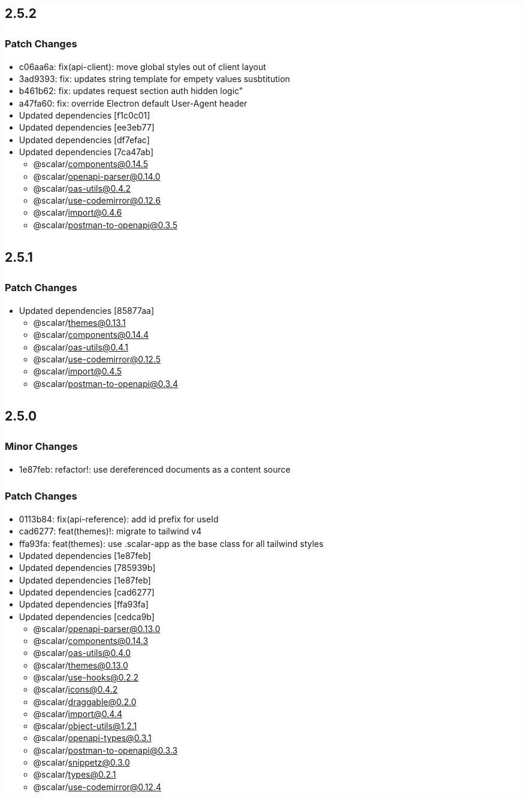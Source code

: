 ## 2.5.2

### Patch Changes

- c06aa6a: fix(api-client): move global styles out of client layout
- 3ad9393: fix: updates string template for empety values susbtitution
- b461b62: fix: updates request section auth hidden logic"
- a47fa60: fix: override Electron default User-Agent header
- Updated dependencies [f1c0c01]
- Updated dependencies [ee3eb77]
- Updated dependencies [df7efac]
- Updated dependencies [7ca47ab]
  - @scalar/components@0.14.5
  - @scalar/openapi-parser@0.14.0
  - @scalar/oas-utils@0.4.2
  - @scalar/use-codemirror@0.12.6
  - @scalar/import@0.4.6
  - @scalar/postman-to-openapi@0.3.5

## 2.5.1

### Patch Changes

- Updated dependencies [85877aa]
  - @scalar/themes@0.13.1
  - @scalar/components@0.14.4
  - @scalar/oas-utils@0.4.1
  - @scalar/use-codemirror@0.12.5
  - @scalar/import@0.4.5
  - @scalar/postman-to-openapi@0.3.4

## 2.5.0

### Minor Changes

- 1e87feb: refactor!: use dereferenced documents as a content source

### Patch Changes

- 0113b84: fix(api-reference): add id prefix for useId
- cad6277: feat(themes)!: migrate to tailwind v4
- ffa93fa: feat(themes): use .scalar-app as the base class for all tailwind styles
- Updated dependencies [1e87feb]
- Updated dependencies [785939b]
- Updated dependencies [1e87feb]
- Updated dependencies [cad6277]
- Updated dependencies [ffa93fa]
- Updated dependencies [cedca9b]
  - @scalar/openapi-parser@0.13.0
  - @scalar/components@0.14.3
  - @scalar/oas-utils@0.4.0
  - @scalar/themes@0.13.0
  - @scalar/use-hooks@0.2.2
  - @scalar/icons@0.4.2
  - @scalar/draggable@0.2.0
  - @scalar/import@0.4.4
  - @scalar/object-utils@1.2.1
  - @scalar/openapi-types@0.3.1
  - @scalar/postman-to-openapi@0.3.3
  - @scalar/snippetz@0.3.0
  - @scalar/types@0.2.1
  - @scalar/use-codemirror@0.12.4
